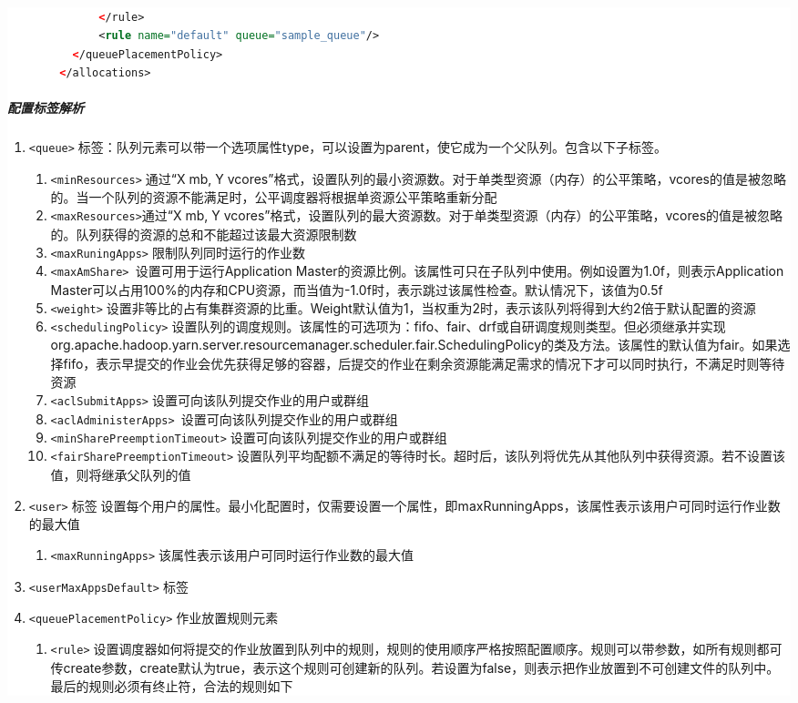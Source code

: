 ```xml
              </rule>
              <rule name="default" queue="sample_queue"/>
          </queuePlacementPolicy>
        </allocations>        
```

##### 配置标签解析

1. `<queue>` 标签：队列元素可以带一个选项属性type，可以设置为parent，使它成为一个父队列。包含以下子标签。
   1. `<minResources>`  通过“X mb, Y vcores”格式，设置队列的最小资源数。对于单类型资源（内存）的公平策略，vcores的值是被忽略的。当一个队列的资源不能满足时，公平调度器将根据单资源公平策略重新分配
   2. `<maxResources>`通过“X mb, Y vcores”格式，设置队列的最大资源数。对于单类型资源（内存）的公平策略，vcores的值是被忽略的。队列获得的资源的总和不能超过该最大资源限制数
   3. `<maxRuningApps>`  限制队列同时运行的作业数
   4. `<maxAmShare> `设置可用于运行Application Master的资源比例。该属性可只在子队列中使用。例如设置为1.0f，则表示Application Master可以占用100%的内存和CPU资源，而当值为-1.0f时，表示跳过该属性检查。默认情况下，该值为0.5f
   5. `<weight>` 设置非等比的占有集群资源的比重。Weight默认值为1，当权重为2时，表示该队列将得到大约2倍于默认配置的资源
   6. `<schedulingPolicy>` 设置队列的调度规则。该属性的可选项为：fifo、fair、drf或自研调度规则类型。但必须继承并实现org.apache.hadoop.yarn.server.resourcemanager.scheduler.fair.SchedulingPolicy的类及方法。该属性的默认值为fair。如果选择fifo，表示早提交的作业会优先获得足够的容器，后提交的作业在剩余资源能满足需求的情况下才可以同时执行，不满足时则等待资源
   7. `<aclSubmitApps>`  设置可向该队列提交作业的用户或群组
   8. `<aclAdministerApps> `设置可向该队列提交作业的用户或群组
   9.  `<minSharePreemptionTimeout>`  设置可向该队列提交作业的用户或群组
   10. `<fairSharePreemptionTimeout>`    设置队列平均配额不满足的等待时长。超时后，该队列将优先从其他队列中获得资源。若不设置该值，则将继承父队列的值     

2. `<user>` 标签 设置每个用户的属性。最小化配置时，仅需要设置一个属性，即maxRunningApps，该属性表示该用户可同时运行作业数的最大值

   1. `<maxRunningApps>` 该属性表示该用户可同时运行作业数的最大值

3. `<userMaxAppsDefault>` 标签 

4. `<queuePlacementPolicy>` 作业放置规则元素 

   1. `<rule>`  设置调度器如何将提交的作业放置到队列中的规则，规则的使用顺序严格按照配置顺序。规则可以带参数，如所有规则都可传create参数，create默认为true，表示这个规则可创建新的队列。若设置为false，则表示把作业放置到不可创建文件的队列中。最后的规则必须有终止符，合法的规则如下
